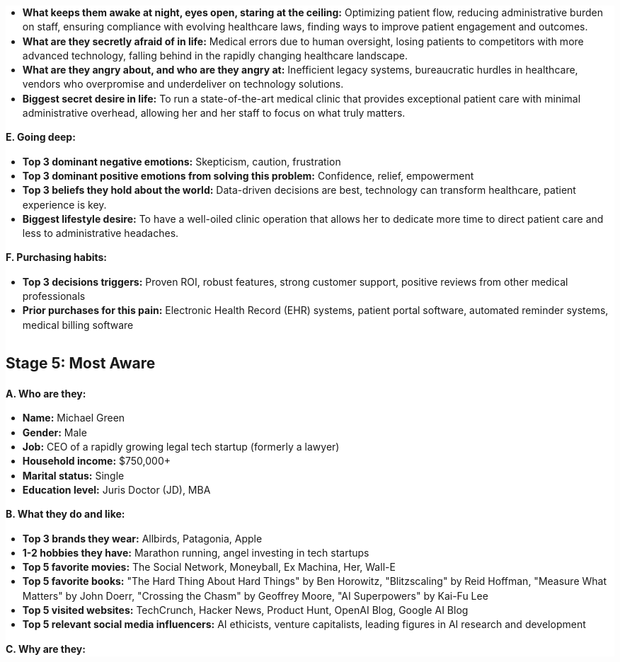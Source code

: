 *   **What keeps them awake at night, eyes open, staring at the ceiling:** Optimizing patient flow, reducing administrative burden on staff, ensuring compliance with evolving healthcare laws, finding ways to improve patient engagement and outcomes.
*   **What are they secretly afraid of in life:** Medical errors due to human oversight, losing patients to competitors with more advanced technology, falling behind in the rapidly changing healthcare landscape.
*   **What are they angry about, and who are they angry at:** Inefficient legacy systems, bureaucratic hurdles in healthcare, vendors who overpromise and underdeliver on technology solutions.
*   **Biggest secret desire in life:** To run a state-of-the-art medical clinic that provides exceptional patient care with minimal administrative overhead, allowing her and her staff to focus on what truly matters.

**E. Going deep:**

*   **Top 3 dominant negative emotions:** Skepticism, caution, frustration
*   **Top 3 dominant positive emotions from solving this problem:** Confidence, relief, empowerment
*   **Top 3 beliefs they hold about the world:** Data-driven decisions are best, technology can transform healthcare, patient experience is key.
*   **Biggest lifestyle desire:** To have a well-oiled clinic operation that allows her to dedicate more time to direct patient care and less to administrative headaches.

**F. Purchasing habits:**

*   **Top 3 decisions triggers:** Proven ROI, robust features, strong customer support, positive reviews from other medical professionals
*   **Prior purchases for this pain:** Electronic Health Record (EHR) systems, patient portal software, automated reminder systems, medical billing software




## Stage 5: Most Aware

**A. Who are they:**

*   **Name:** Michael Green
*   **Gender:** Male
*   **Job:** CEO of a rapidly growing legal tech startup (formerly a lawyer)
*   **Household income:** $750,000+
*   **Marital status:** Single
*   **Education level:** Juris Doctor (JD), MBA

**B. What they do and like:**

*   **Top 3 brands they wear:** Allbirds, Patagonia, Apple
*   **1-2 hobbies they have:** Marathon running, angel investing in tech startups
*   **Top 5 favorite movies:** The Social Network, Moneyball, Ex Machina, Her, Wall-E
*   **Top 5 favorite books:** "The Hard Thing About Hard Things" by Ben Horowitz, "Blitzscaling" by Reid Hoffman, "Measure What Matters" by John Doerr, "Crossing the Chasm" by Geoffrey Moore, "AI Superpowers" by Kai-Fu Lee
*   **Top 5 visited websites:** TechCrunch, Hacker News, Product Hunt, OpenAI Blog, Google AI Blog
*   **Top 5 relevant social media influencers:** AI ethicists, venture capitalists, leading figures in AI research and development

**C. Why are they:**
